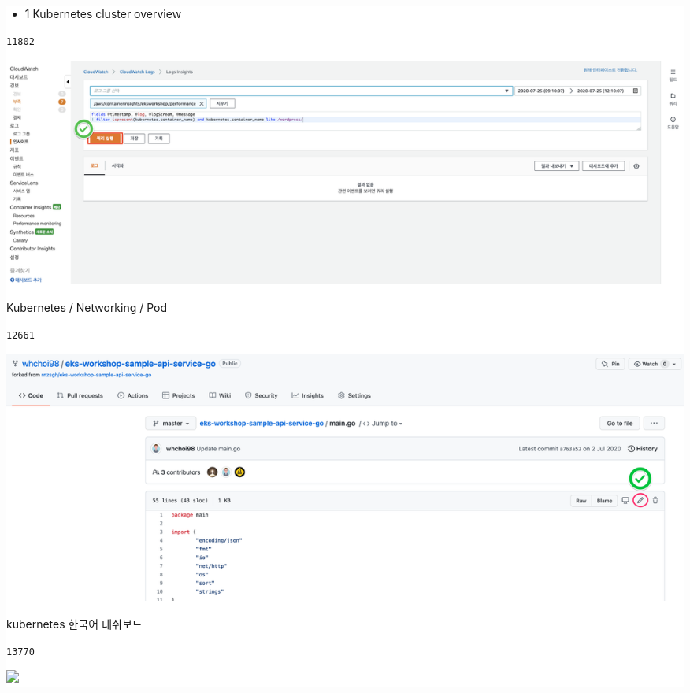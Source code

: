 * 1 Kubernetes cluster overview

```
11802
```

![](<../.gitbook/assets/image (81).png>)

Kubernetes / Networking / Pod

```
12661
```

![](<../.gitbook/assets/image (74).png>)

kubernetes 한국어 대쉬보드

```
13770
```

![](<../.gitbook/assets/image (223) (1) (1) (1) (1) (1).png>)
